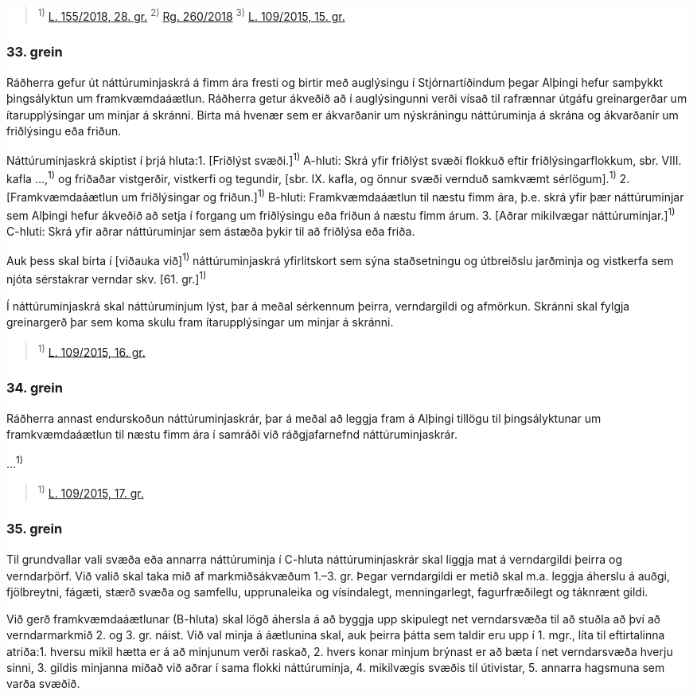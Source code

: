 > <sup>1)</sup> [L. 155/2018, 28. gr.](https://althingi.is/altext/stjt/2018.155.html#G28) <sup>2)</sup> [Rg. 260/2018](https://althingi.ishttps://www.reglugerd.is/reglugerdir/allar/nr/260-2018) <sup>3)</sup> [L. 109/2015, 15. gr.](https://althingi.is/altext/stjt/2015.109.html)

### 33. grein



Ráðherra gefur út náttúruminjaskrá á fimm ára fresti og birtir með auglýsingu í Stjórnartíðindum þegar Alþingi hefur samþykkt þingsályktun um framkvæmdaáætlun. Ráðherra getur ákveðið að í auglýsingunni verði vísað til rafrænnar útgáfu greinargerðar um ítarupplýsingar um minjar á skránni. Birta má hvenær sem er ákvarðanir um nýskráningu náttúruminja á skrána og ákvarðanir um friðlýsingu eða friðun.

Náttúruminjaskrá skiptist í þrjá hluta:1. [Friðlýst svæði.]<sup>1)</sup> A-hluti: Skrá yfir friðlýst svæði flokkuð eftir friðlýsingarflokkum, sbr. VIII. kafla …,<sup>1)</sup> og friðaðar vistgerðir, vistkerfi og tegundir, [sbr. IX. kafla, og önnur svæði vernduð samkvæmt sérlögum].<sup>1)</sup> 
2. [Framkvæmdaáætlun um friðlýsingar og friðun.]<sup>1)</sup> B-hluti: Framkvæmdaáætlun til næstu fimm ára, þ.e. skrá yfir þær náttúruminjar sem Alþingi hefur ákveðið að setja í forgang um friðlýsingu eða friðun á næstu fimm árum.
3. [Aðrar mikilvægar náttúruminjar.]<sup>1)</sup> C-hluti: Skrá yfir aðrar náttúruminjar sem ástæða þykir til að friðlýsa eða friða.

Auk þess skal birta í [viðauka við]<sup>1)</sup> náttúruminjaskrá yfirlitskort sem sýna staðsetningu og útbreiðslu jarðminja og vistkerfa sem njóta sérstakrar verndar skv. [61. gr.]<sup>1)</sup> 

Í náttúruminjaskrá skal náttúruminjum lýst, þar á meðal sérkennum þeirra, verndargildi og afmörkun. Skránni skal fylgja greinargerð þar sem koma skulu fram ítarupplýsingar um minjar á skránni.

> <sup>1)</sup> [L. 109/2015, 16. gr.](https://althingi.is/altext/stjt/2015.109.html)

### 34. grein



Ráðherra annast endurskoðun náttúruminjaskrár, þar á meðal að leggja fram á Alþingi tillögu til þingsályktunar um framkvæmdaáætlun til næstu fimm ára í samráði við ráðgjafarnefnd náttúruminjaskrár.

…<sup>1)</sup> 

> <sup>1)</sup> [L. 109/2015, 17. gr.](https://althingi.is/altext/stjt/2015.109.html)

### 35. grein



Til grundvallar vali svæða eða annarra náttúruminja í C-hluta náttúruminjaskrár skal liggja mat á verndargildi þeirra og verndarþörf. Við valið skal taka mið af markmiðsákvæðum 1.–3. gr. Þegar verndargildi er metið skal m.a. leggja áherslu á auðgi, fjölbreytni, fágæti, stærð svæða og samfellu, upprunaleika og vísindalegt, menningarlegt, fagurfræðilegt og táknrænt gildi.

Við gerð framkvæmdaáætlunar (B-hluta) skal lögð áhersla á að byggja upp skipulegt net verndarsvæða til að stuðla að því að verndarmarkmið 2. og 3. gr. náist. Við val minja á áætlunina skal, auk þeirra þátta sem taldir eru upp í 1. mgr., líta til eftirtalinna atriða:1. hversu mikil hætta er á að minjunum verði raskað,
2. hvers konar minjum brýnast er að bæta í net verndarsvæða hverju sinni,
3. gildis minjanna miðað við aðrar í sama flokki náttúruminja,
4. mikilvægis svæðis til útivistar,
5. annarra hagsmuna sem varða svæðið.
